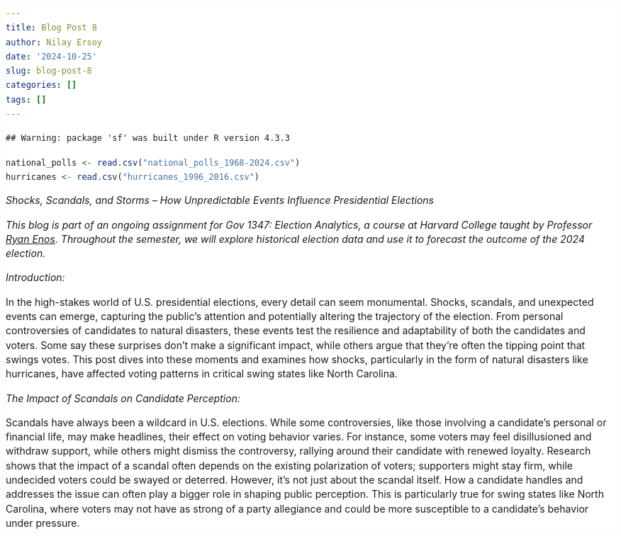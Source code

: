 ```yaml
---
title: Blog Post 8
author: Nilay Ersoy
date: '2024-10-25'
slug: blog-post-8
categories: []
tags: []
---
```




```
## Warning: package 'sf' was built under R version 4.3.3
```


```r
national_polls <- read.csv("national_polls_1968-2024.csv")
hurricanes <- read.csv("hurricanes_1996_2016.csv")
```


*Shocks, Scandals, and Storms – How Unpredictable Events Influence Presidential Elections*


_This blog is part of an ongoing assignment for Gov 1347: Election Analytics, a course at Harvard College taught by Professor [Ryan Enos](https://www.ryandenos.com). Throughout the semester, we will explore historical election data and use it to forecast the outcome of the 2024 election._




*Introduction:*

In the high-stakes world of U.S. presidential elections, every detail can seem monumental. Shocks, scandals, and unexpected events can emerge, capturing the public’s attention and potentially altering the trajectory of the election. From personal controversies of candidates to natural disasters, these events test the resilience and adaptability of both the candidates and voters. Some say these surprises don’t make a significant impact, while others argue that they’re often the tipping point that swings votes. This post dives into these moments and examines how shocks, particularly in the form of natural disasters like hurricanes, have affected voting patterns in critical swing states like North Carolina.



*The Impact of Scandals on Candidate Perception:*

Scandals have always been a wildcard in U.S. elections. While some controversies, like those involving a candidate’s personal or financial life, may make headlines, their effect on voting behavior varies. For instance, some voters may feel disillusioned and withdraw support, while others might dismiss the controversy, rallying around their candidate with renewed loyalty. Research shows that the impact of a scandal often depends on the existing polarization of voters; supporters might stay firm, while undecided voters could be swayed or deterred.
However, it’s not just about the scandal itself. How a candidate handles and addresses the issue can often play a bigger role in shaping public perception. This is particularly true for swing states like North Carolina, where voters may not have as strong of a party allegiance and could be more susceptible to a candidate’s behavior under pressure.

